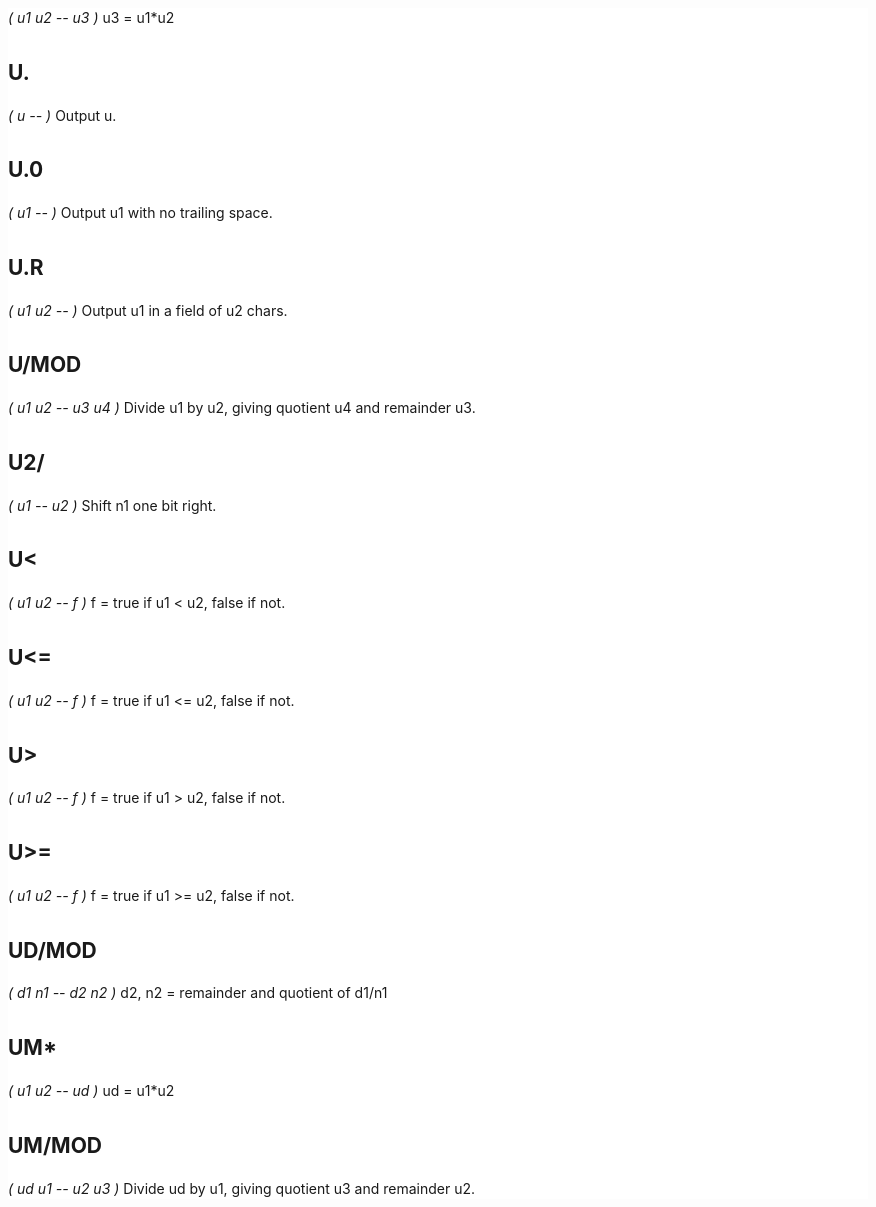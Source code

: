 _( u1 u2 -- u3 )_ u3 = u1*u2

## U.

_( u -- )_ Output u.

## U.0

_( u1 -- )_ Output u1 with no trailing space.

## U.R

_( u1 u2 -- )_ Output u1 in a field of u2 chars.

## U/MOD

_( u1 u2 -- u3 u4 )_ Divide u1 by u2, giving quotient u4 and remainder u3.

## U2/

_( u1 -- u2 )_ Shift n1 one bit right.

## U<

_( u1 u2 -- f )_ f = true if u1 < u2, false if not.

## U<=

_( u1 u2 -- f )_ f = true if u1 <= u2, false if not.

## U>

_( u1 u2 -- f )_ f = true if u1 > u2, false if not.

## U>=

_( u1 u2 -- f )_ f = true if u1 >= u2, false if not.

## UD/MOD

_( d1 n1 -- d2 n2 )_ d2, n2 = remainder and quotient of d1/n1

## UM*

_( u1 u2 -- ud )_ ud = u1*u2

## UM/MOD

_( ud u1 -- u2 u3 )_ Divide ud by u1, giving quotient u3 and remainder u2.
